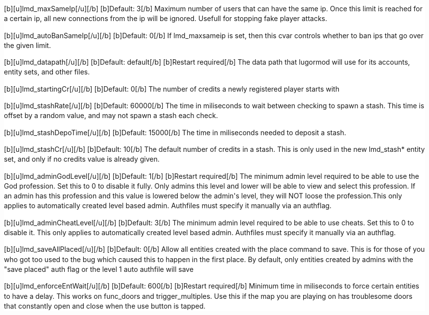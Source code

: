 [b][u]lmd_maxSameIp[/u][/b]
[b]Default: 3[/b]
Maximum number of users that can have the same ip.  Once this limit is reached for a certain ip, all new connections from the ip will be ignored.  Usefull for stopping fake player attacks.

[b][u]lmd_autoBanSameIp[/u][/b]
[b]Default: 0[/b]
If lmd_maxsameip is set, then this cvar controls whether to ban ips that go over the given limit.

[b][u]lmd_datapath[/u][/b]
[b]Default: default[/b]
[b]Restart required[/b]
The data path that lugormod will use for its accounts, entity sets, and other files.

[b][u]lmd_startingCr[/u][/b]
[b]Default: 0[/b]
The number of credits a newly registered player starts with

[b][u]lmd_stashRate[/u][/b]
[b]Default: 60000[/b]
The time in miliseconds to wait between checking to spawn a stash.  This time is offset by a random value, and may not spawn a stash each check.

[b][u]lmd_stashDepoTime[/u][/b]
[b]Default: 15000[/b]
The time in miliseconds needed to deposit a stash.

[b][u]lmd_stashCr[/u][/b]
[b]Default: 10[/b]
The default number of credits in a stash.  This is only used in the new lmd_stash* entity set, and only if no credits value is already given.

[b][u]lmd_adminGodLevel[/u][/b]
[b]Default: 1[/b]
[b]Restart required[/b]
The minimum admin level required to be able to use the God profession.  Set this to 0 to disable it fully.  Only admins this level and lower will be able to view and select this profession.  If an admin has this profession and this value is lowered below the admin's level, they will NOT loose the profession.This only applies to automatically created level based admin.  Authfiles must specify it manually via an authflag.

[b][u]lmd_adminCheatLevel[/u][/b]
[b]Default: 3[/b]
The minimum admin level required to be able to use cheats.  Set this to 0 to disable it.  This only applies to automatically created level based admin.  Authfiles must specify it manually via an authflag.

[b][u]lmd_saveAllPlaced[/u][/b]
[b]Default: 0[/b]
Allow all entities created with the place command to save.  This is for those of you who got too used to the bug which caused this to happen in the first place.  By default, only entities created by admins with the "save placed" auth flag or the level 1 auto authfile will save

[b][u]lmd_enforceEntWait[/u][/b]
[b]Default: 600[/b]
[b]Restart required[/b]
Minimum time in miliseconds to force certain entities to have a delay.  This works on func_doors and trigger_multiples.  Use this if the map you are playing on has troublesome doors that constantly open and close when the use button is tapped.
